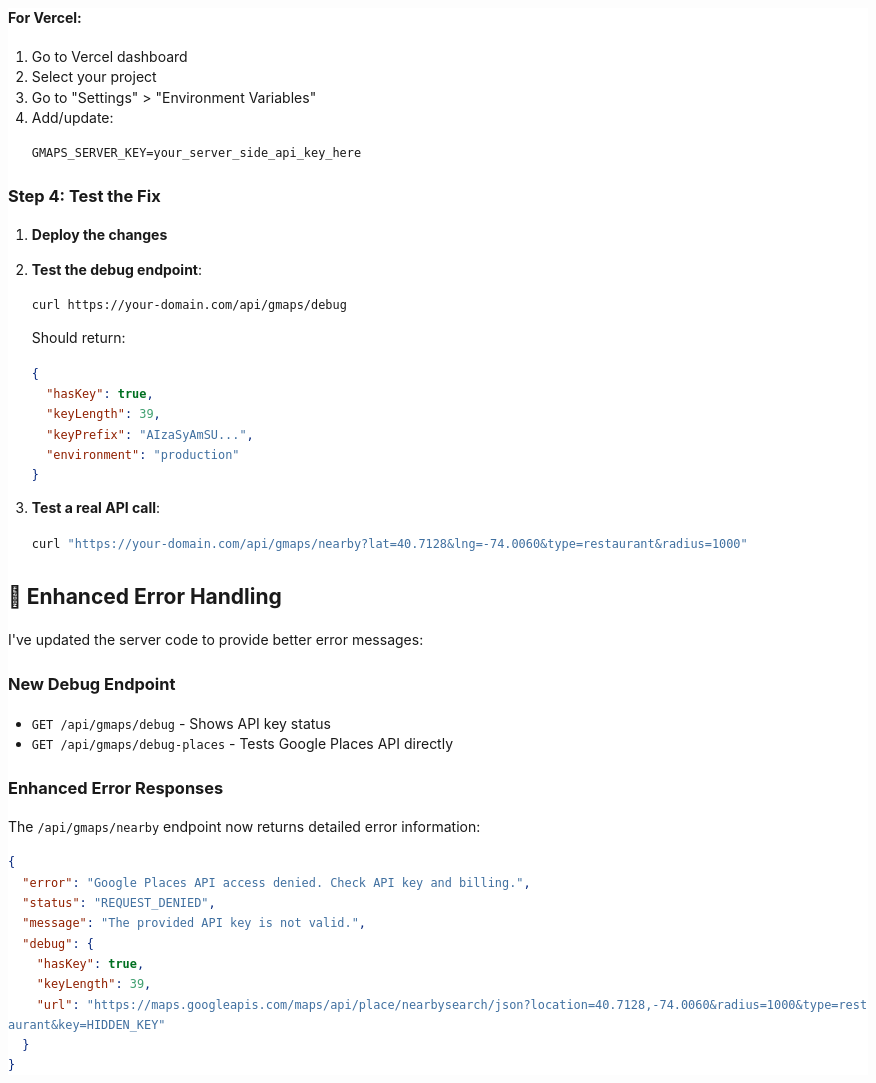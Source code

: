 #### For Vercel:
1. Go to Vercel dashboard
2. Select your project
3. Go to "Settings" > "Environment Variables"
4. Add/update:
   ```
   GMAPS_SERVER_KEY=your_server_side_api_key_here
   ```

### Step 4: Test the Fix

1. **Deploy the changes**
2. **Test the debug endpoint**:
   ```bash
   curl https://your-domain.com/api/gmaps/debug
   ```
   Should return:
   ```json
   {
     "hasKey": true,
     "keyLength": 39,
     "keyPrefix": "AIzaSyAmSU...",
     "environment": "production"
   }
   ```

3. **Test a real API call**:
   ```bash
   curl "https://your-domain.com/api/gmaps/nearby?lat=40.7128&lng=-74.0060&type=restaurant&radius=1000"
   ```

## 🔧 Enhanced Error Handling

I've updated the server code to provide better error messages:

### New Debug Endpoint
- `GET /api/gmaps/debug` - Shows API key status
- `GET /api/gmaps/debug-places` - Tests Google Places API directly

### Enhanced Error Responses
The `/api/gmaps/nearby` endpoint now returns detailed error information:

```json
{
  "error": "Google Places API access denied. Check API key and billing.",
  "status": "REQUEST_DENIED",
  "message": "The provided API key is not valid.",
  "debug": {
    "hasKey": true,
    "keyLength": 39,
    "url": "https://maps.googleapis.com/maps/api/place/nearbysearch/json?location=40.7128,-74.0060&radius=1000&type=restaurant&key=HIDDEN_KEY"
  }
}
```
